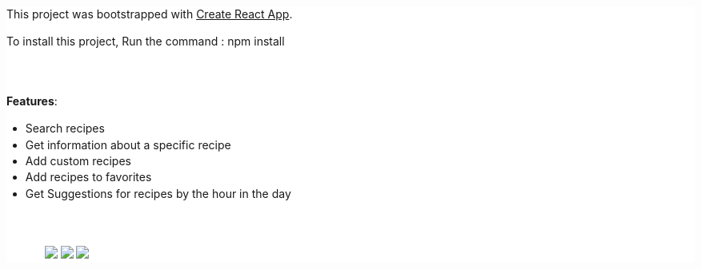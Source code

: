 This project was bootstrapped with [Create React App](https://github.com/facebook/create-react-app).

<p>To install this project, Run the command : npm install</p>
<br><br>
<b>Features</b>:
<ul>
  <li>Search recipes</li>
  <li>Get information about a specific recipe</li>
  <li>Add custom recipes</li>
  <li>Add recipes to favorites</li>
  <li>Get Suggestions for recipes by the hour in the day</li>
<ul>  
<br><br>
<img src="https://i.imgur.com/y4wTaac.jpg" width="100%">
<img src="https://i.imgur.com/zw6sRyh.png" width="100%">
<img src="https://i.imgur.com/Yp3GAND.png" width="100%">






